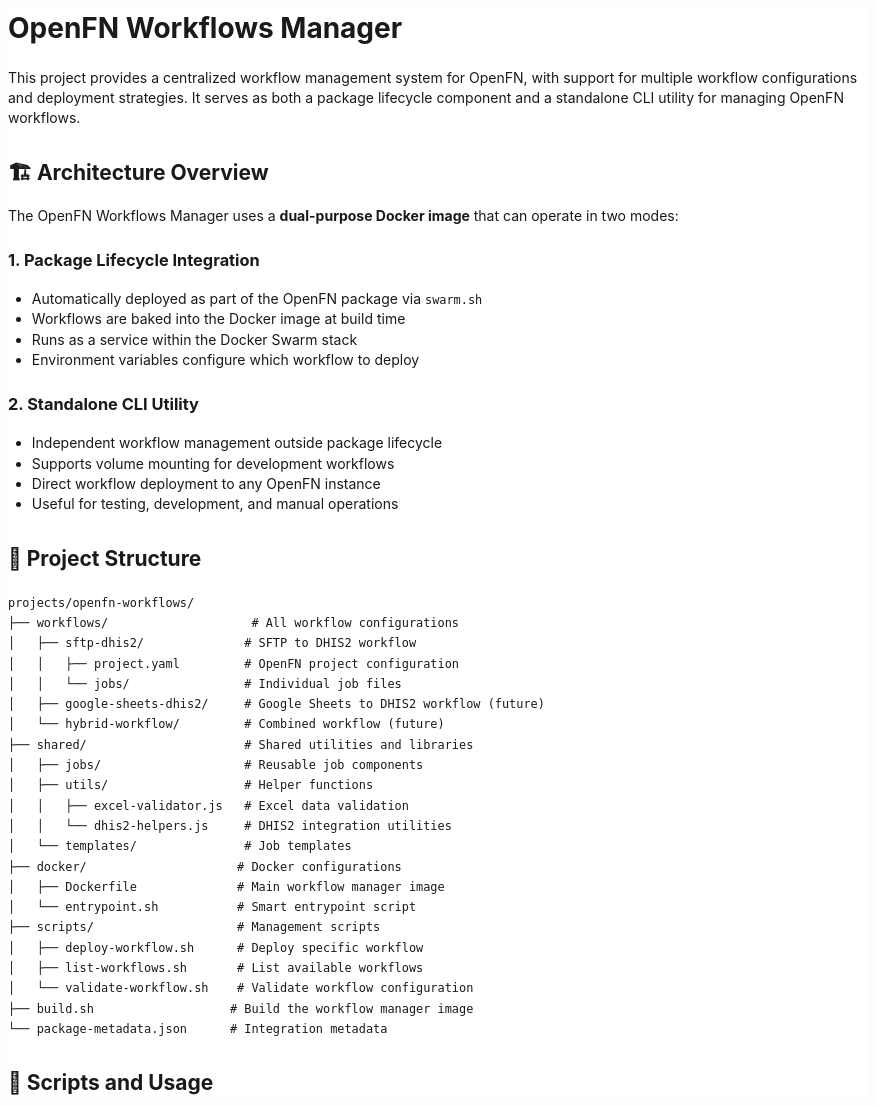 # OpenFN Workflows Manager

This project provides a centralized workflow management system for OpenFN, with support for multiple workflow configurations and deployment strategies. It serves as both a package lifecycle component and a standalone CLI utility for managing OpenFN workflows.

## 🏗️ Architecture Overview

The OpenFN Workflows Manager uses a **dual-purpose Docker image** that can operate in two modes:

### 1. **Package Lifecycle Integration**
- Automatically deployed as part of the OpenFN package via `swarm.sh`
- Workflows are baked into the Docker image at build time
- Runs as a service within the Docker Swarm stack
- Environment variables configure which workflow to deploy

### 2. **Standalone CLI Utility**
- Independent workflow management outside package lifecycle
- Supports volume mounting for development workflows
- Direct workflow deployment to any OpenFN instance
- Useful for testing, development, and manual operations

## 📁 Project Structure

```
projects/openfn-workflows/
├── workflows/                    # All workflow configurations
│   ├── sftp-dhis2/              # SFTP to DHIS2 workflow
│   │   ├── project.yaml         # OpenFN project configuration
│   │   └── jobs/                # Individual job files
│   ├── google-sheets-dhis2/     # Google Sheets to DHIS2 workflow (future)
│   └── hybrid-workflow/         # Combined workflow (future)
├── shared/                      # Shared utilities and libraries
│   ├── jobs/                    # Reusable job components
│   ├── utils/                   # Helper functions
│   │   ├── excel-validator.js   # Excel data validation
│   │   └── dhis2-helpers.js     # DHIS2 integration utilities
│   └── templates/               # Job templates
├── docker/                     # Docker configurations
│   ├── Dockerfile              # Main workflow manager image
│   └── entrypoint.sh           # Smart entrypoint script
├── scripts/                    # Management scripts
│   ├── deploy-workflow.sh      # Deploy specific workflow
│   ├── list-workflows.sh       # List available workflows
│   └── validate-workflow.sh    # Validate workflow configuration
├── build.sh                   # Build the workflow manager image
└── package-metadata.json      # Integration metadata
```

## 🚀 Scripts and Usage
